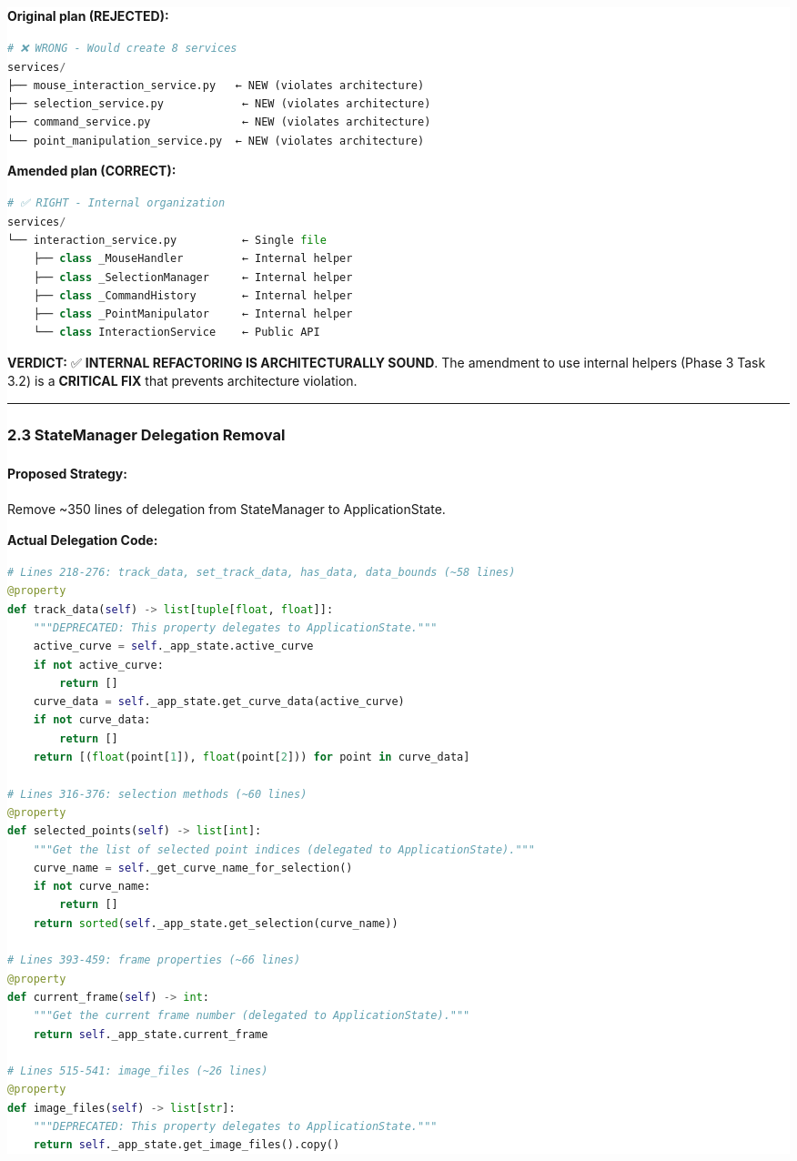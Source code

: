 **Original plan (REJECTED):**
```python
# ❌ WRONG - Would create 8 services
services/
├── mouse_interaction_service.py   ← NEW (violates architecture)
├── selection_service.py            ← NEW (violates architecture)
├── command_service.py              ← NEW (violates architecture)
└── point_manipulation_service.py  ← NEW (violates architecture)
```

**Amended plan (CORRECT):**
```python
# ✅ RIGHT - Internal organization
services/
└── interaction_service.py          ← Single file
    ├── class _MouseHandler         ← Internal helper
    ├── class _SelectionManager     ← Internal helper
    ├── class _CommandHistory       ← Internal helper
    ├── class _PointManipulator     ← Internal helper
    └── class InteractionService    ← Public API
```

**VERDICT:** ✅ **INTERNAL REFACTORING IS ARCHITECTURALLY SOUND**. The amendment to use internal helpers (Phase 3 Task 3.2) is a **CRITICAL FIX** that prevents architecture violation.

---

### 2.3 StateManager Delegation Removal

#### Proposed Strategy:
Remove ~350 lines of delegation from StateManager to ApplicationState.

**Actual Delegation Code:**
```python
# Lines 218-276: track_data, set_track_data, has_data, data_bounds (~58 lines)
@property
def track_data(self) -> list[tuple[float, float]]:
    """DEPRECATED: This property delegates to ApplicationState."""
    active_curve = self._app_state.active_curve
    if not active_curve:
        return []
    curve_data = self._app_state.get_curve_data(active_curve)
    if not curve_data:
        return []
    return [(float(point[1]), float(point[2])) for point in curve_data]

# Lines 316-376: selection methods (~60 lines)
@property
def selected_points(self) -> list[int]:
    """Get the list of selected point indices (delegated to ApplicationState)."""
    curve_name = self._get_curve_name_for_selection()
    if not curve_name:
        return []
    return sorted(self._app_state.get_selection(curve_name))

# Lines 393-459: frame properties (~66 lines)
@property
def current_frame(self) -> int:
    """Get the current frame number (delegated to ApplicationState)."""
    return self._app_state.current_frame

# Lines 515-541: image_files (~26 lines)
@property
def image_files(self) -> list[str]:
    """DEPRECATED: This property delegates to ApplicationState."""
    return self._app_state.get_image_files().copy()
```